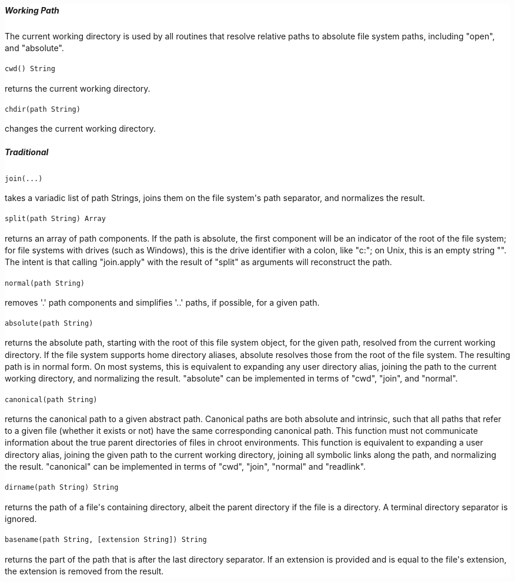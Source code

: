 ##### Working Path

The current working directory is used by all routines that resolve relative paths to absolute file system paths, including "open", and "absolute".


`cwd() String`

returns the current working directory.

`chdir(path String)`

changes the current working directory.

##### Traditional


`join(...)`

takes a variadic list of path Strings, joins them on the file system's path separator, and normalizes the result.

`split(path String) Array`

returns an array of path components.  If the path is absolute, the first component will be an indicator of the root of the file system; for file systems with drives (such as Windows), this is the drive identifier with a colon, like "c:"; on Unix, this is an empty string "".  The intent is that calling "join.apply" with the result of "split" as arguments will reconstruct the path.

`normal(path String) `

removes '.' path components and simplifies '..' paths, if possible, for a given path.

`absolute(path String)`

returns the absolute path, starting with the root of this file system object, for the given path, resolved from the current working directory.  If the file system supports home directory aliases, absolute resolves those from the root of the file system.  The resulting path is in normal form.  On most systems, this is equivalent to expanding any user directory alias, joining the path to the current working directory, and normalizing the result.  "absolute" can be implemented in terms of "cwd", "join", and "normal".

`canonical(path String)`

returns the canonical path to a given abstract path.  Canonical paths are both absolute and intrinsic, such that all paths that refer to a given file (whether it exists or not) have the same corresponding canonical path.  This function must not communicate information about the true parent directories of files in chroot environments.  This function is equivalent to expanding a user directory alias, joining the given path to the current working directory, joining all symbolic links along the path, and normalizing the result.  "canonical" can be implemented in terms of "cwd", "join", "normal" and "readlink".

`dirname(path String) String`

returns the path of a file's containing directory, albeit the parent directory if the file is a directory.  A terminal directory separator is ignored.

`basename(path String, [extension String]) String`

returns the part of the path that is after the last directory separator.  If an extension is provided and is equal to the file's extension, the extension is removed from the result.
